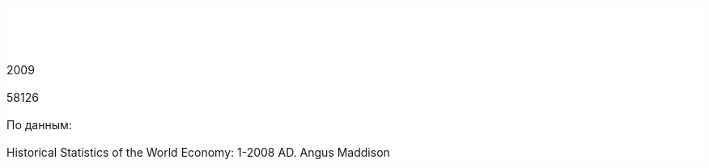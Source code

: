 
 


 


2009


58126









По данным:


Historical Statistics of the World Economy:  1-2008 AD. Angus Maddison




			
			
